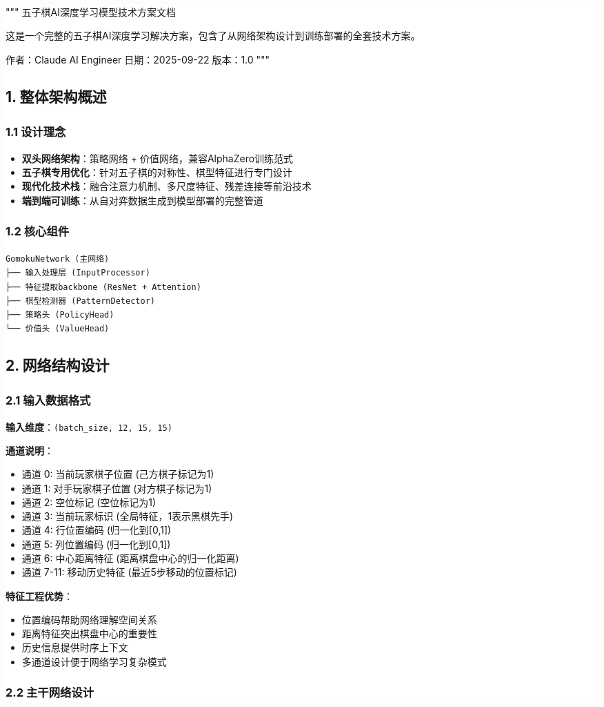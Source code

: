 """
五子棋AI深度学习模型技术方案文档

这是一个完整的五子棋AI深度学习解决方案，包含了从网络架构设计到训练部署的全套技术方案。

作者：Claude AI Engineer
日期：2025-09-22
版本：1.0
"""

## 1. 整体架构概述

### 1.1 设计理念
- **双头网络架构**：策略网络 + 价值网络，兼容AlphaZero训练范式
- **五子棋专用优化**：针对五子棋的对称性、棋型特征进行专门设计
- **现代化技术栈**：融合注意力机制、多尺度特征、残差连接等前沿技术
- **端到端可训练**：从自对弈数据生成到模型部署的完整管道

### 1.2 核心组件
```
GomokuNetwork (主网络)
├── 输入处理层 (InputProcessor)
├── 特征提取backbone (ResNet + Attention)
├── 棋型检测器 (PatternDetector) 
├── 策略头 (PolicyHead)
└── 价值头 (ValueHead)
```

## 2. 网络结构设计

### 2.1 输入数据格式

**输入维度**：`(batch_size, 12, 15, 15)`

**通道说明**：
- 通道 0: 当前玩家棋子位置 (己方棋子标记为1)
- 通道 1: 对手玩家棋子位置 (对方棋子标记为1)  
- 通道 2: 空位标记 (空位标记为1)
- 通道 3: 当前玩家标识 (全局特征，1表示黑棋先手)
- 通道 4: 行位置编码 (归一化到[0,1])
- 通道 5: 列位置编码 (归一化到[0,1])
- 通道 6: 中心距离特征 (距离棋盘中心的归一化距离)
- 通道 7-11: 移动历史特征 (最近5步移动的位置标记)

**特征工程优势**：
- 位置编码帮助网络理解空间关系
- 距离特征突出棋盘中心的重要性
- 历史信息提供时序上下文
- 多通道设计便于网络学习复杂模式

### 2.2 主干网络设计
